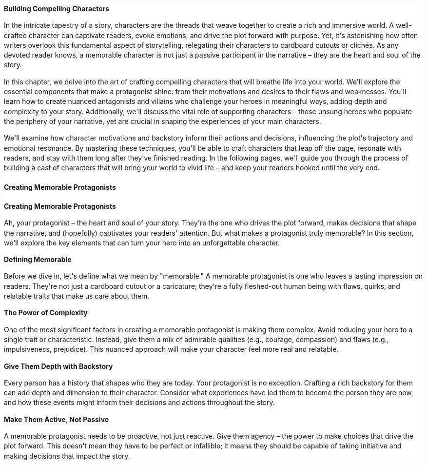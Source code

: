 **Building Compelling Characters**

In the intricate tapestry of a story, characters are the threads that weave together to create a rich and immersive world. A well-crafted character can captivate readers, evoke emotions, and drive the plot forward with purpose. Yet, it's astonishing how often writers overlook this fundamental aspect of storytelling, relegating their characters to cardboard cutouts or clichés. As any devoted reader knows, a memorable character is not just a passive participant in the narrative – they are the heart and soul of the story.

In this chapter, we delve into the art of crafting compelling characters that will breathe life into your world. We'll explore the essential components that make a protagonist shine: from their motivations and desires to their flaws and weaknesses. You'll learn how to create nuanced antagonists and villains who challenge your heroes in meaningful ways, adding depth and complexity to your story. Additionally, we'll discuss the vital role of supporting characters – those unsung heroes who populate the periphery of your narrative, yet are crucial in shaping the experiences of your main characters.

We'll examine how character motivations and backstory inform their actions and decisions, influencing the plot's trajectory and emotional resonance. By mastering these techniques, you'll be able to craft characters that leap off the page, resonate with readers, and stay with them long after they've finished reading. In the following pages, we'll guide you through the process of building a cast of characters that will bring your world to vivid life – and keep your readers hooked until the very end.

#### Creating Memorable Protagonists
**Creating Memorable Protagonists**

Ah, your protagonist – the heart and soul of your story. They're the one who drives the plot forward, makes decisions that shape the narrative, and (hopefully) captivates your readers' attention. But what makes a protagonist truly memorable? In this section, we'll explore the key elements that can turn your hero into an unforgettable character.

**Defining Memorable**

Before we dive in, let's define what we mean by "memorable." A memorable protagonist is one who leaves a lasting impression on readers. They're not just a cardboard cutout or a caricature; they're a fully fleshed-out human being with flaws, quirks, and relatable traits that make us care about them.

**The Power of Complexity**

One of the most significant factors in creating a memorable protagonist is making them complex. Avoid reducing your hero to a single trait or characteristic. Instead, give them a mix of admirable qualities (e.g., courage, compassion) and flaws (e.g., impulsiveness, prejudice). This nuanced approach will make your character feel more real and relatable.

**Give Them Depth with Backstory**

Every person has a history that shapes who they are today. Your protagonist is no exception. Crafting a rich backstory for them can add depth and dimension to their character. Consider what experiences have led them to become the person they are now, and how these events might inform their decisions and actions throughout the story.

**Make Them Active, Not Passive**

A memorable protagonist needs to be proactive, not just reactive. Give them agency – the power to make choices that drive the plot forward. This doesn't mean they have to be perfect or infallible; it means they should be capable of taking initiative and making decisions that impact the story.
